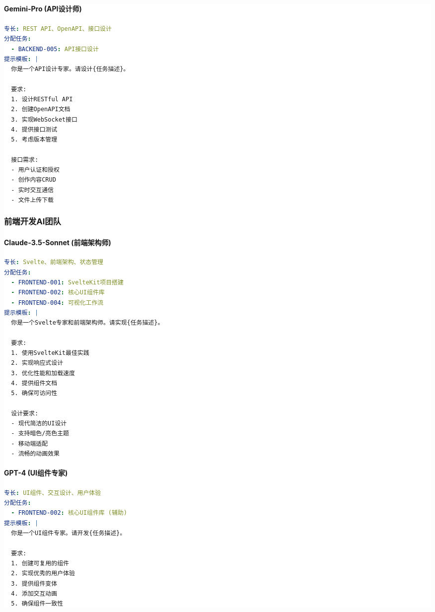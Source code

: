 #### Gemini-Pro (API设计师)
```yaml
专长: REST API、OpenAPI、接口设计
分配任务:
  - BACKEND-005: API接口设计
提示模板: |
  你是一个API设计专家。请设计{任务描述}。
  
  要求:
  1. 设计RESTful API
  2. 创建OpenAPI文档
  3. 实现WebSocket接口
  4. 提供接口测试
  5. 考虑版本管理
  
  接口需求:
  - 用户认证和授权
  - 创作内容CRUD
  - 实时交互通信
  - 文件上传下载
```

### 前端开发AI团队

#### Claude-3.5-Sonnet (前端架构师)
```yaml
专长: Svelte、前端架构、状态管理
分配任务:
  - FRONTEND-001: SvelteKit项目搭建
  - FRONTEND-002: 核心UI组件库
  - FRONTEND-004: 可视化工作流
提示模板: |
  你是一个Svelte专家和前端架构师。请实现{任务描述}。
  
  要求:
  1. 使用SvelteKit最佳实践
  2. 实现响应式设计
  3. 优化性能和加载速度
  4. 提供组件文档
  5. 确保可访问性
  
  设计要求:
  - 现代简洁的UI设计
  - 支持暗色/亮色主题
  - 移动端适配
  - 流畅的动画效果
```

#### GPT-4 (UI组件专家)
```yaml
专长: UI组件、交互设计、用户体验
分配任务:
  - FRONTEND-002: 核心UI组件库 (辅助)
提示模板: |
  你是一个UI组件专家。请开发{任务描述}。
  
  要求:
  1. 创建可复用的组件
  2. 实现优秀的用户体验
  3. 提供组件变体
  4. 添加交互动画
  5. 确保组件一致性
```
